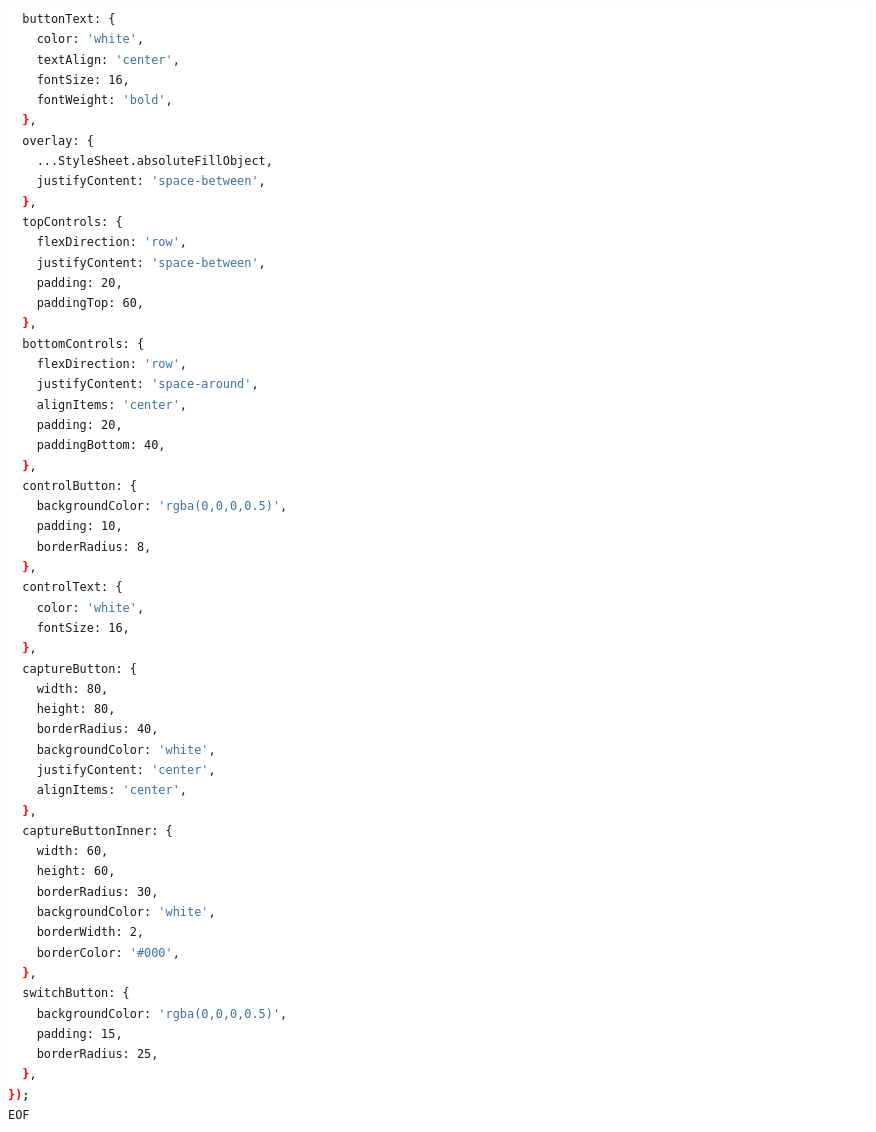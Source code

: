 ```bash
  buttonText: {
    color: 'white',
    textAlign: 'center',
    fontSize: 16,
    fontWeight: 'bold',
  },
  overlay: {
    ...StyleSheet.absoluteFillObject,
    justifyContent: 'space-between',
  },
  topControls: {
    flexDirection: 'row',
    justifyContent: 'space-between',
    padding: 20,
    paddingTop: 60,
  },
  bottomControls: {
    flexDirection: 'row',
    justifyContent: 'space-around',
    alignItems: 'center',
    padding: 20,
    paddingBottom: 40,
  },
  controlButton: {
    backgroundColor: 'rgba(0,0,0,0.5)',
    padding: 10,
    borderRadius: 8,
  },
  controlText: {
    color: 'white',
    fontSize: 16,
  },
  captureButton: {
    width: 80,
    height: 80,
    borderRadius: 40,
    backgroundColor: 'white',
    justifyContent: 'center',
    alignItems: 'center',
  },
  captureButtonInner: {
    width: 60,
    height: 60,
    borderRadius: 30,
    backgroundColor: 'white',
    borderWidth: 2,
    borderColor: '#000',
  },
  switchButton: {
    backgroundColor: 'rgba(0,0,0,0.5)',
    padding: 15,
    borderRadius: 25,
  },
});
EOF
```
